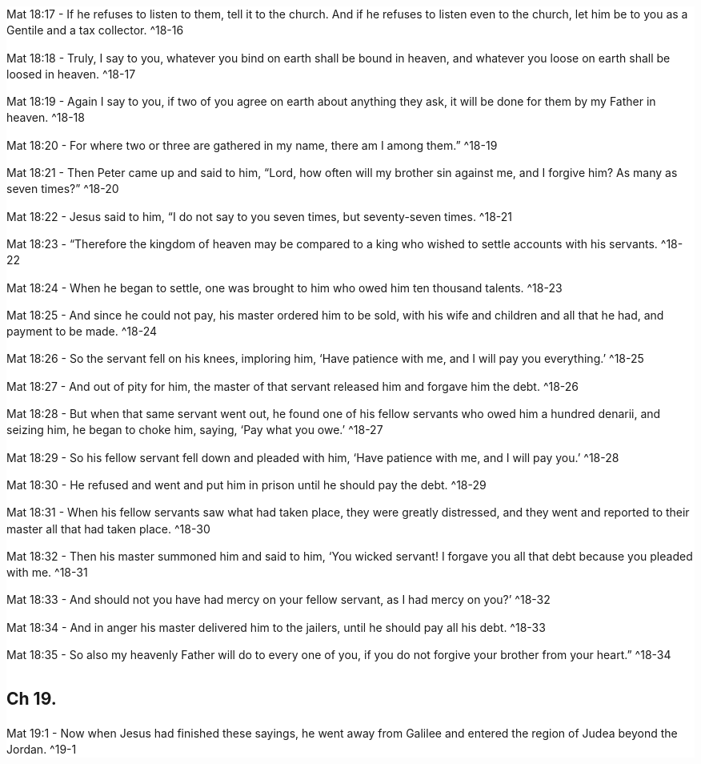 Mat 18:17 - If he refuses to listen to them, tell it to the church. And if he refuses to listen even to the church, let him be to you as a Gentile and a tax collector. ^18-16

Mat 18:18 - Truly, I say to you, whatever you bind on earth shall be bound in heaven, and whatever you loose on earth shall be loosed in heaven. ^18-17

Mat 18:19 - Again I say to you, if two of you agree on earth about anything they ask, it will be done for them by my Father in heaven. ^18-18

Mat 18:20 - For where two or three are gathered in my name, there am I among them.” ^18-19

Mat 18:21 - Then Peter came up and said to him, “Lord, how often will my brother sin against me, and I forgive him? As many as seven times?” ^18-20

Mat 18:22 - Jesus said to him, “I do not say to you seven times, but seventy-seven times. ^18-21

Mat 18:23 - “Therefore the kingdom of heaven may be compared to a king who wished to settle accounts with his servants. ^18-22

Mat 18:24 - When he began to settle, one was brought to him who owed him ten thousand talents. ^18-23

Mat 18:25 - And since he could not pay, his master ordered him to be sold, with his wife and children and all that he had, and payment to be made. ^18-24

Mat 18:26 - So the servant fell on his knees, imploring him, ‘Have patience with me, and I will pay you everything.’ ^18-25

Mat 18:27 - And out of pity for him, the master of that servant released him and forgave him the debt. ^18-26

Mat 18:28 - But when that same servant went out, he found one of his fellow servants who owed him a hundred denarii, and seizing him, he began to choke him, saying, ‘Pay what you owe.’ ^18-27

Mat 18:29 - So his fellow servant fell down and pleaded with him, ‘Have patience with me, and I will pay you.’ ^18-28

Mat 18:30 - He refused and went and put him in prison until he should pay the debt. ^18-29

Mat 18:31 - When his fellow servants saw what had taken place, they were greatly distressed, and they went and reported to their master all that had taken place. ^18-30

Mat 18:32 - Then his master summoned him and said to him, ‘You wicked servant! I forgave you all that debt because you pleaded with me. ^18-31

Mat 18:33 - And should not you have had mercy on your fellow servant, as I had mercy on you?’ ^18-32

Mat 18:34 - And in anger his master delivered him to the jailers, until he should pay all his debt. ^18-33

Mat 18:35 - So also my heavenly Father will do to every one of you, if you do not forgive your brother from your heart.” ^18-34


## Ch 19.

Mat 19:1 - Now when Jesus had finished these sayings, he went away from Galilee and entered the region of Judea beyond the Jordan. ^19-1
